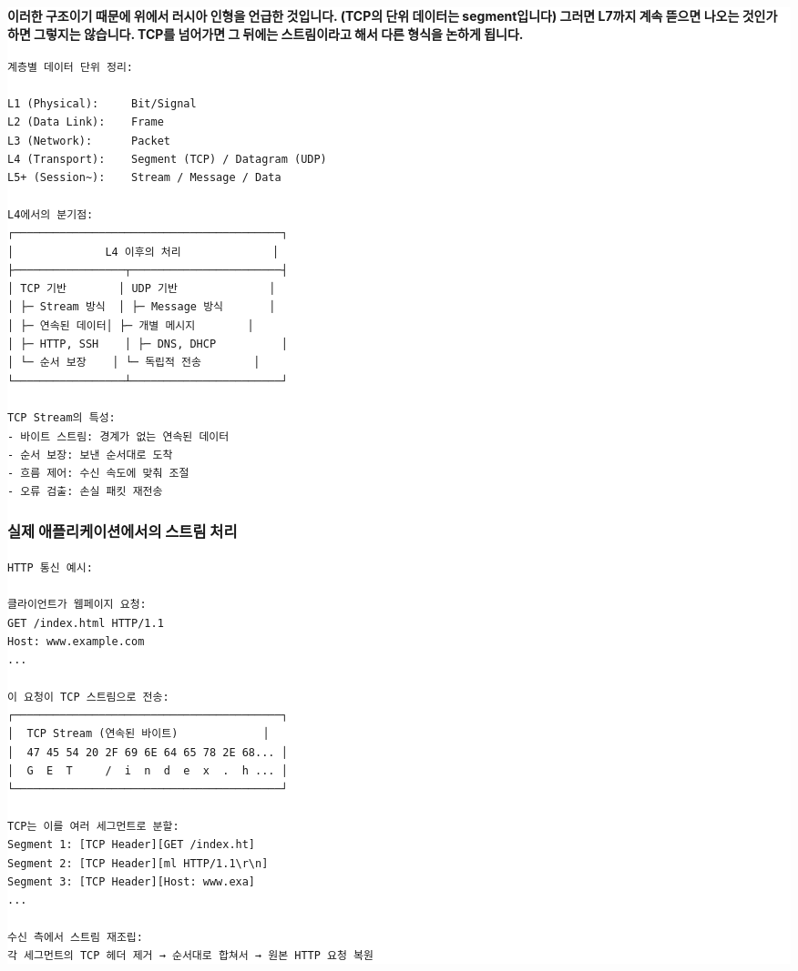 **이러한 구조이기 때문에 위에서 러시아 인형을 언급한 것입니다. (TCP의 단위 데이터는 segment입니다) 그러면 L7까지 계속 뜯으면 나오는 것인가 하면 그렇지는 않습니다. TCP를 넘어가면 그 뒤에는 스트림이라고 해서 다른 형식을 논하게 됩니다.**

```
계층별 데이터 단위 정리:

L1 (Physical):     Bit/Signal
L2 (Data Link):    Frame
L3 (Network):      Packet  
L4 (Transport):    Segment (TCP) / Datagram (UDP)
L5+ (Session~):    Stream / Message / Data

L4에서의 분기점:
┌─────────────────────────────────────────┐
│              L4 이후의 처리              │
├─────────────────┬───────────────────────┤
│ TCP 기반        │ UDP 기반              │
│ ├─ Stream 방식  │ ├─ Message 방식       │
│ ├─ 연속된 데이터│ ├─ 개별 메시지        │
│ ├─ HTTP, SSH    │ ├─ DNS, DHCP          │
│ └─ 순서 보장    │ └─ 독립적 전송        │
└─────────────────┴───────────────────────┘

TCP Stream의 특성:
- 바이트 스트림: 경계가 없는 연속된 데이터
- 순서 보장: 보낸 순서대로 도착
- 흐름 제어: 수신 속도에 맞춰 조절
- 오류 검출: 손실 패킷 재전송
```

### 실제 애플리케이션에서의 스트림 처리

```
HTTP 통신 예시:

클라이언트가 웹페이지 요청:
GET /index.html HTTP/1.1
Host: www.example.com
...

이 요청이 TCP 스트림으로 전송:
┌─────────────────────────────────────────┐
│  TCP Stream (연속된 바이트)             │
│  47 45 54 20 2F 69 6E 64 65 78 2E 68... │
│  G  E  T     /  i  n  d  e  x  .  h ... │
└─────────────────────────────────────────┘

TCP는 이를 여러 세그먼트로 분할:
Segment 1: [TCP Header][GET /index.ht]
Segment 2: [TCP Header][ml HTTP/1.1\r\n]  
Segment 3: [TCP Header][Host: www.exa]
...

수신 측에서 스트림 재조립:
각 세그먼트의 TCP 헤더 제거 → 순서대로 합쳐서 → 원본 HTTP 요청 복원
```

